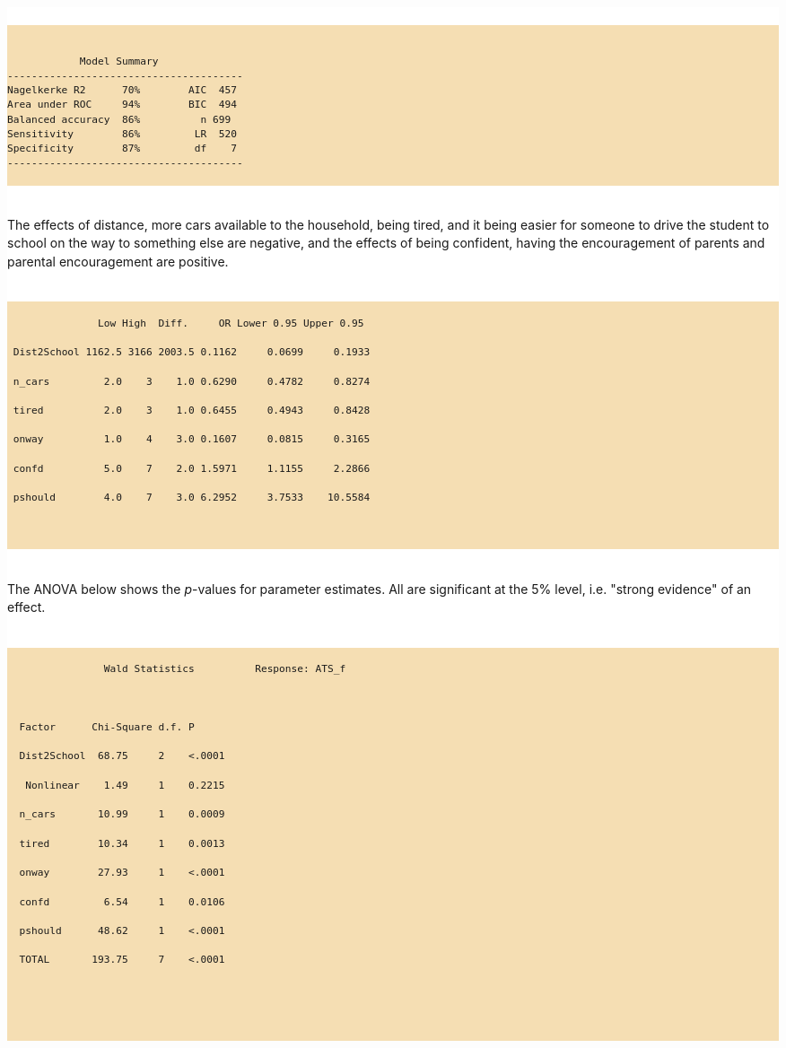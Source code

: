 <pre>

<div style='font-size: 80%; background-color: wheat; font-family: monospace'>

            Model Summary               
---------------------------------------
Nagelkerke R2      70%        AIC  457
Area under ROC     94%        BIC  494
Balanced accuracy  86%          n 699
Sensitivity        86%         LR  520
Specificity        87%         df    7
---------------------------------------

</div>
</pre>

The effects of distance, more cars available to the household, being tired, 
and it being easier for someone to drive the student to school on the way 
to something else are negative, and the effects of being confident, having the 
encouragement of parents and parental encouragement are positive.


<pre>

<div style='font-size: 80%; background-color: wheat; font-family: monospace'>
               Low High  Diff.     OR Lower 0.95 Upper 0.95</br>
 Dist2School 1162.5 3166 2003.5 0.1162     0.0699     0.1933</br>
 n_cars         2.0    3    1.0 0.6290     0.4782     0.8274</br>
 tired          2.0    3    1.0 0.6455     0.4943     0.8428</br>
 onway          1.0    4    3.0 0.1607     0.0815     0.3165</br>
 confd          5.0    7    2.0 1.5971     1.1155     2.2866</br>
 pshould        4.0    7    3.0 6.2952     3.7533    10.5584</br>


</div>
</pre>

The ANOVA below shows the *p*-values for parameter estimates. All are significant
at the 5% level, i.e. "strong evidence" of an effect.


<pre>

<div style='font-size: 80%; background-color: wheat; font-family: monospace'>
                Wald Statistics          Response: ATS_f </br>
 </br>
  Factor      Chi-Square d.f. P     </br>
  Dist2School  68.75     2    &lt;.0001</br>
   Nonlinear    1.49     1    0.2215</br>
  n_cars       10.99     1    0.0009</br>
  tired        10.34     1    0.0013</br>
  onway        27.93     1    &lt;.0001</br>
  confd         6.54     1    0.0106</br>
  pshould      48.62     1    &lt;.0001</br>
  TOTAL       193.75     7    &lt;.0001</br>

